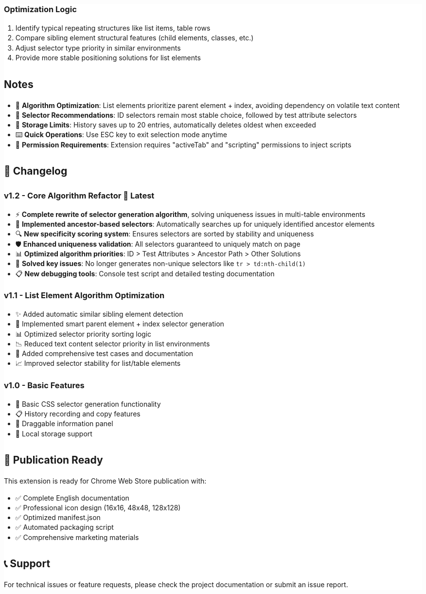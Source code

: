 ### Optimization Logic
1. Identify typical repeating structures like list items, table rows
2. Compare sibling element structural features (child elements, classes, etc.)
3. Adjust selector type priority in similar environments
4. Provide more stable positioning solutions for list elements

## Notes

- 🎯 **Algorithm Optimization**: List elements prioritize parent element + index, avoiding dependency on volatile text content
- 📝 **Selector Recommendations**: ID selectors remain most stable choice, followed by test attribute selectors
- 💾 **Storage Limits**: History saves up to 20 entries, automatically deletes oldest when exceeded
- ⌨️ **Quick Operations**: Use ESC key to exit selection mode anytime
- 🔐 **Permission Requirements**: Extension requires "activeTab" and "scripting" permissions to inject scripts

## 📝 Changelog

### v1.2 - Core Algorithm Refactor 🚀 **Latest**
- ⚡ **Complete rewrite of selector generation algorithm**, solving uniqueness issues in multi-table environments
- 🎯 **Implemented ancestor-based selectors**: Automatically searches up for uniquely identified ancestor elements
- 🔍 **New specificity scoring system**: Ensures selectors are sorted by stability and uniqueness
- 🛡️ **Enhanced uniqueness validation**: All selectors guaranteed to uniquely match on page
- 📊 **Optimized algorithm priorities**: ID > Test Attributes > Ancestor Path > Other Solutions
- 🔧 **Solved key issues**: No longer generates non-unique selectors like `tr > td:nth-child(1)`
- 📋 **New debugging tools**: Console test script and detailed testing documentation

### v1.1 - List Element Algorithm Optimization
- ✨ Added automatic similar sibling element detection
- 🎯 Implemented smart parent element + index selector generation
- 📊 Optimized selector priority sorting logic
- 📉 Reduced text content selector priority in list environments
- 🧪 Added comprehensive test cases and documentation
- 📈 Improved selector stability for list/table elements

### v1.0 - Basic Features
- 🎉 Basic CSS selector generation functionality
- 📋 History recording and copy features
- 🎨 Draggable information panel
- 💾 Local storage support

## 🚀 Publication Ready

This extension is ready for Chrome Web Store publication with:
- ✅ Complete English documentation
- ✅ Professional icon design (16x16, 48x48, 128x128)
- ✅ Optimized manifest.json
- ✅ Automated packaging script
- ✅ Comprehensive marketing materials

## 📞 Support

For technical issues or feature requests, please check the project documentation or submit an issue report.
